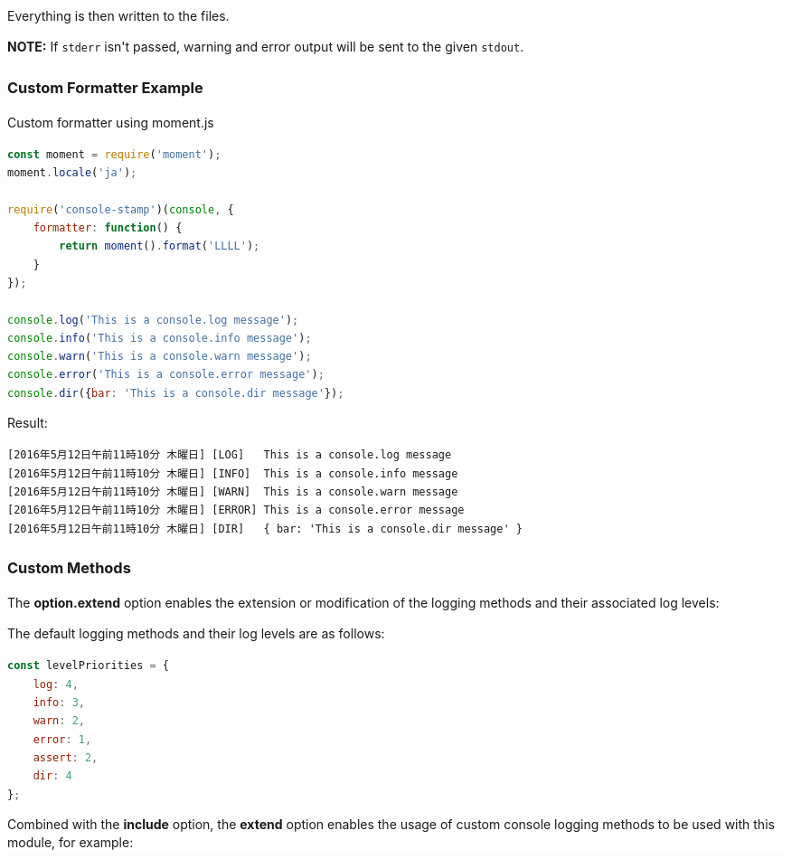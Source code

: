 Everything is then written to the files.

**NOTE:** If `stderr` isn't passed, warning and error output will be sent to the given `stdout`.


### Custom Formatter Example

Custom formatter using moment.js
```js
const moment = require('moment');
moment.locale('ja');

require('console-stamp')(console, {
    formatter: function() {
        return moment().format('LLLL');
    }
});

console.log('This is a console.log message');
console.info('This is a console.info message');
console.warn('This is a console.warn message');
console.error('This is a console.error message');
console.dir({bar: 'This is a console.dir message'});
```

Result:
```console
[2016年5月12日午前11時10分 木曜日] [LOG]   This is a console.log message
[2016年5月12日午前11時10分 木曜日] [INFO]  This is a console.info message
[2016年5月12日午前11時10分 木曜日] [WARN]  This is a console.warn message
[2016年5月12日午前11時10分 木曜日] [ERROR] This is a console.error message
[2016年5月12日午前11時10分 木曜日] [DIR]   { bar: 'This is a console.dir message' }
```
<a name="custommethods"></a>
### Custom Methods

The **option.extend** option enables the extension or modification of the logging methods and their associated log levels:

The default logging methods and their log levels are as follows:

```js
const levelPriorities = {
    log: 4,
    info: 3,
    warn: 2,
    error: 1,
    assert: 2,
    dir: 4
};
```

Combined with the **include** option, the **extend** option enables the usage of custom console logging methods to be used with this module, for example:


[npm-image]: https://img.shields.io/npm/v/console-stamp.svg?style=flat-square
[npm-url]: https://npmjs.org/package/console-stamp
[build-img]: https://img.shields.io/circleci/project/github/starak/node-console-stamp/0.2.8.svg?style=flat-square
[downloads-image]: https://img.shields.io/npm/dm/console-stamp.svg?style=flat-square
[downloads-url]: https://npmjs.org/package/console-stamp